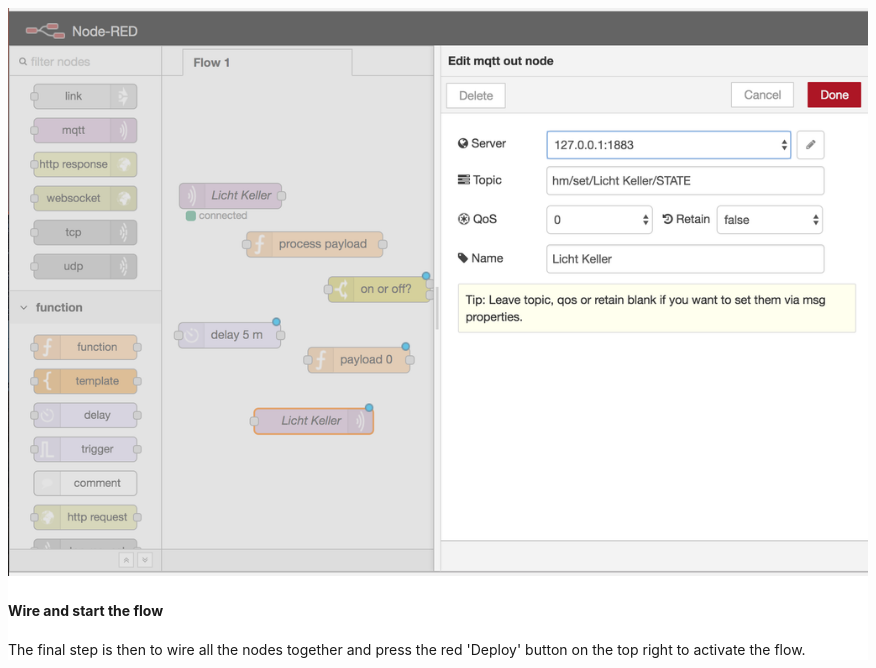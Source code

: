![Node-RED-6](node-red-6.png)

#### Wire and start the flow

The final step is then to wire all the nodes together and press the red 'Deploy' button on the top right to activate the flow.
